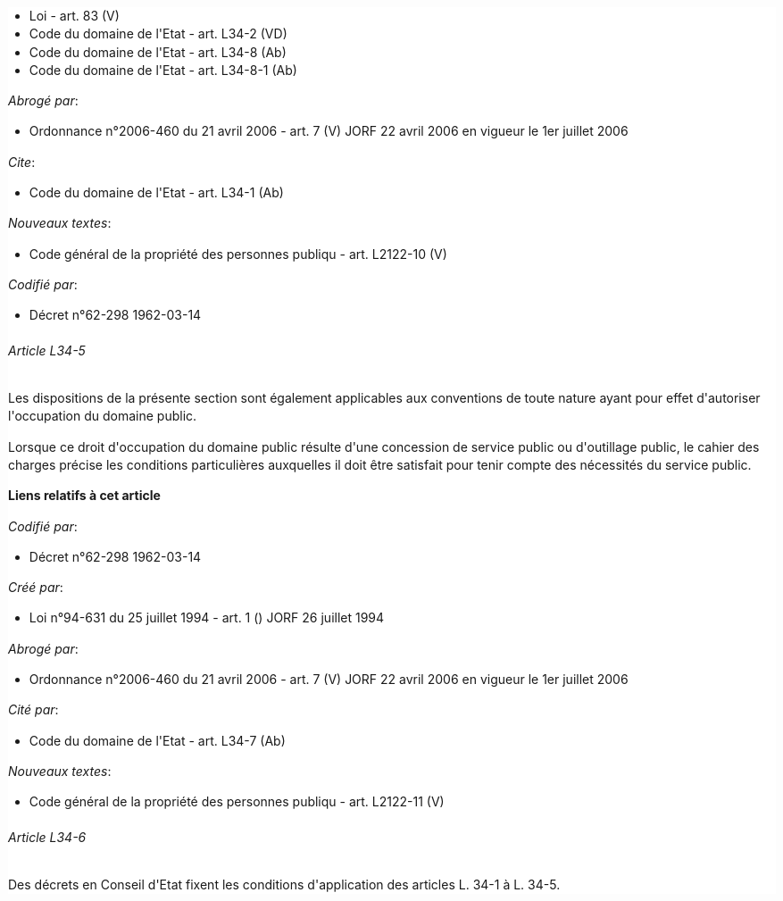   - Loi - art. 83 (V)
  - Code du domaine de l'Etat - art. L34-2 (VD)
  - Code du domaine de l'Etat - art. L34-8 (Ab)
  - Code du domaine de l'Etat - art. L34-8-1 (Ab)

_Abrogé par_:

  - Ordonnance n°2006-460 du 21 avril 2006 - art. 7 (V) JORF 22 avril 2006 en vigueur le 1er juillet 2006

_Cite_:

  - Code du domaine de l'Etat - art. L34-1 (Ab)

_Nouveaux textes_:

  - Code général de la propriété des personnes publiqu - art. L2122-10 (V)

_Codifié par_:

  - Décret n°62-298 1962-03-14


###### Article L34-5

Les dispositions de la présente section sont également applicables aux conventions de toute nature ayant pour effet
d'autoriser l'occupation du domaine public.

Lorsque ce droit d'occupation du domaine public résulte d'une concession de service public ou d'outillage public, le cahier
des charges précise les conditions particulières auxquelles il doit être satisfait pour tenir compte des nécessités du
service public.

**Liens relatifs à cet article**

_Codifié par_:

  - Décret n°62-298 1962-03-14

_Créé par_:

  - Loi n°94-631 du 25 juillet 1994 - art. 1 () JORF 26 juillet 1994

_Abrogé par_:

  - Ordonnance n°2006-460 du 21 avril 2006 - art. 7 (V) JORF 22 avril 2006 en vigueur le 1er juillet 2006

_Cité par_:

  - Code du domaine de l'Etat - art. L34-7 (Ab)

_Nouveaux textes_:

  - Code général de la propriété des personnes publiqu - art. L2122-11 (V)


###### Article L34-6

Des décrets en Conseil d'Etat fixent les conditions d'application des articles L. 34-1 à L. 34-5.
